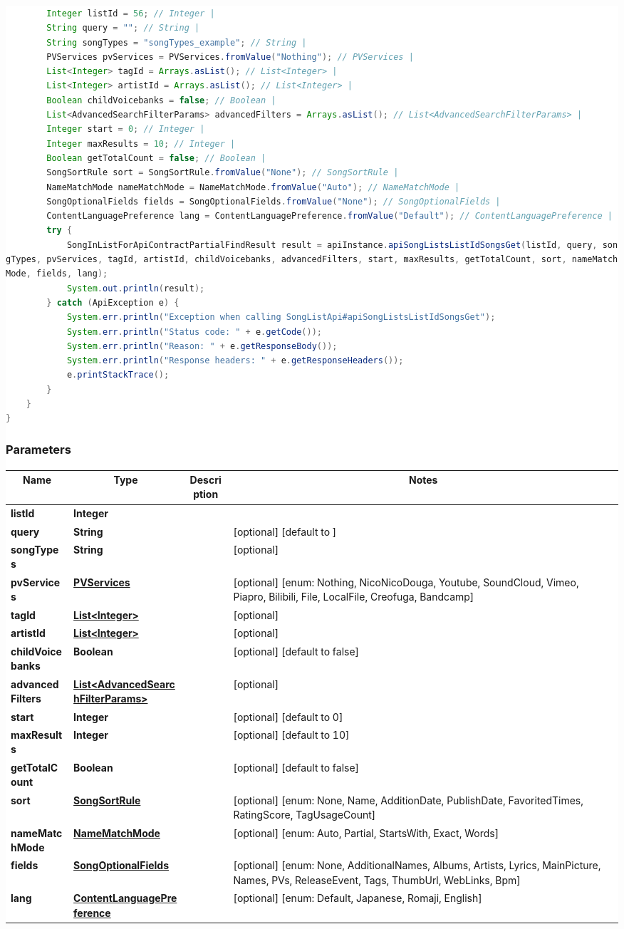 ```java
        Integer listId = 56; // Integer | 
        String query = ""; // String | 
        String songTypes = "songTypes_example"; // String | 
        PVServices pvServices = PVServices.fromValue("Nothing"); // PVServices | 
        List<Integer> tagId = Arrays.asList(); // List<Integer> | 
        List<Integer> artistId = Arrays.asList(); // List<Integer> | 
        Boolean childVoicebanks = false; // Boolean | 
        List<AdvancedSearchFilterParams> advancedFilters = Arrays.asList(); // List<AdvancedSearchFilterParams> | 
        Integer start = 0; // Integer | 
        Integer maxResults = 10; // Integer | 
        Boolean getTotalCount = false; // Boolean | 
        SongSortRule sort = SongSortRule.fromValue("None"); // SongSortRule | 
        NameMatchMode nameMatchMode = NameMatchMode.fromValue("Auto"); // NameMatchMode | 
        SongOptionalFields fields = SongOptionalFields.fromValue("None"); // SongOptionalFields | 
        ContentLanguagePreference lang = ContentLanguagePreference.fromValue("Default"); // ContentLanguagePreference | 
        try {
            SongInListForApiContractPartialFindResult result = apiInstance.apiSongListsListIdSongsGet(listId, query, songTypes, pvServices, tagId, artistId, childVoicebanks, advancedFilters, start, maxResults, getTotalCount, sort, nameMatchMode, fields, lang);
            System.out.println(result);
        } catch (ApiException e) {
            System.err.println("Exception when calling SongListApi#apiSongListsListIdSongsGet");
            System.err.println("Status code: " + e.getCode());
            System.err.println("Reason: " + e.getResponseBody());
            System.err.println("Response headers: " + e.getResponseHeaders());
            e.printStackTrace();
        }
    }
}
```

### Parameters


| Name | Type | Description  | Notes |
|------------- | ------------- | ------------- | -------------|
| **listId** | **Integer**|  | |
| **query** | **String**|  | [optional] [default to ] |
| **songTypes** | **String**|  | [optional] |
| **pvServices** | [**PVServices**](.md)|  | [optional] [enum: Nothing, NicoNicoDouga, Youtube, SoundCloud, Vimeo, Piapro, Bilibili, File, LocalFile, Creofuga, Bandcamp] |
| **tagId** | [**List&lt;Integer&gt;**](Integer.md)|  | [optional] |
| **artistId** | [**List&lt;Integer&gt;**](Integer.md)|  | [optional] |
| **childVoicebanks** | **Boolean**|  | [optional] [default to false] |
| **advancedFilters** | [**List&lt;AdvancedSearchFilterParams&gt;**](AdvancedSearchFilterParams.md)|  | [optional] |
| **start** | **Integer**|  | [optional] [default to 0] |
| **maxResults** | **Integer**|  | [optional] [default to 10] |
| **getTotalCount** | **Boolean**|  | [optional] [default to false] |
| **sort** | [**SongSortRule**](.md)|  | [optional] [enum: None, Name, AdditionDate, PublishDate, FavoritedTimes, RatingScore, TagUsageCount] |
| **nameMatchMode** | [**NameMatchMode**](.md)|  | [optional] [enum: Auto, Partial, StartsWith, Exact, Words] |
| **fields** | [**SongOptionalFields**](.md)|  | [optional] [enum: None, AdditionalNames, Albums, Artists, Lyrics, MainPicture, Names, PVs, ReleaseEvent, Tags, ThumbUrl, WebLinks, Bpm] |
| **lang** | [**ContentLanguagePreference**](.md)|  | [optional] [enum: Default, Japanese, Romaji, English] |
